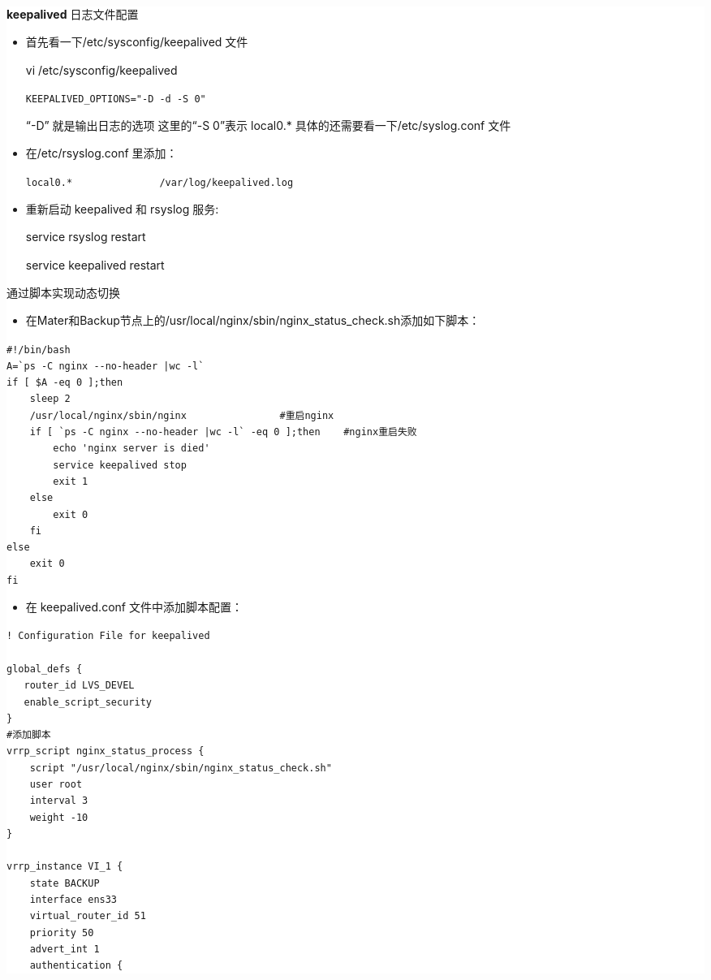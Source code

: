 **keepalived** 日志文件配置

* 首先看一下/etc/sysconfig/keepalived 文件

  vi /etc/sysconfig/keepalived

  ```
  KEEPALIVED_OPTIONS="-D -d -S 0"
  ```

  “-D” 就是输出日志的选项
  这里的“-S 0”表示 local0.* 具体的还需要看一下/etc/syslog.conf 文件

* 在/etc/rsyslog.conf 里添加：

  ```shell
  local0.*               /var/log/keepalived.log
  ```

* 重新启动 keepalived 和 rsyslog 服务: 

  service rsyslog restart 

  service keepalived restart 

通过脚本实现动态切换

* 在Mater和Backup节点上的/usr/local/nginx/sbin/nginx_status_check.sh添加如下脚本：

```shell
#!/bin/bash
A=`ps -C nginx --no-header |wc -l`        
if [ $A -eq 0 ];then          
	sleep 2
    /usr/local/nginx/sbin/nginx                #重启nginx
    if [ `ps -C nginx --no-header |wc -l` -eq 0 ];then    #nginx重启失败
        echo 'nginx server is died'
        service keepalived stop
        exit 1
    else
        exit 0
    fi
else
    exit 0
fi
```

* 在 keepalived.conf 文件中添加脚本配置：

```shell
! Configuration File for keepalived

global_defs {
   router_id LVS_DEVEL
   enable_script_security
}
#添加脚本
vrrp_script nginx_status_process {
    script "/usr/local/nginx/sbin/nginx_status_check.sh"
    user root
    interval 3
    weight -10
}

vrrp_instance VI_1 {
    state BACKUP
    interface ens33
    virtual_router_id 51
    priority 50
    advert_int 1
    authentication {
```